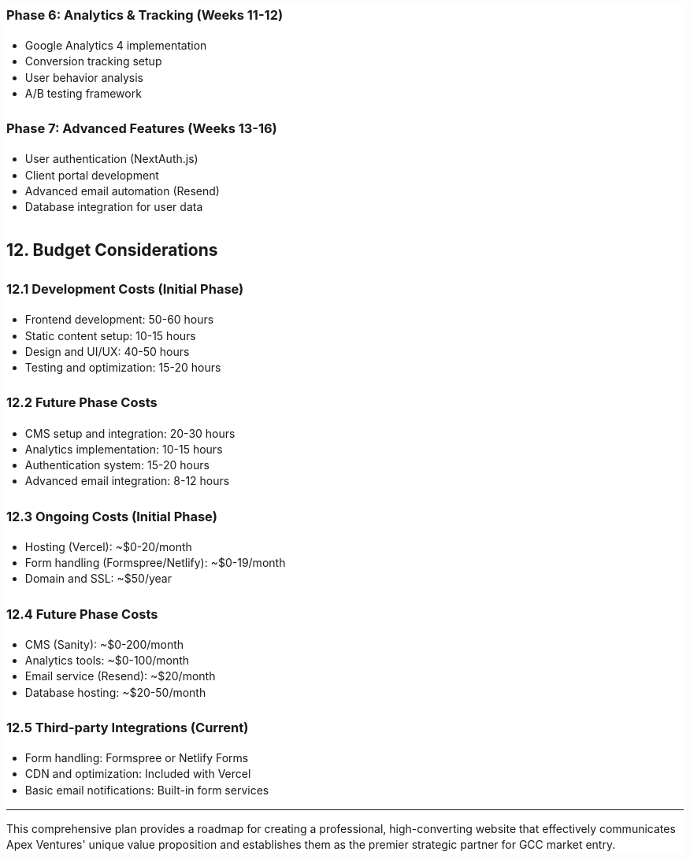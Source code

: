 ### Phase 6: Analytics & Tracking (Weeks 11-12)

-   Google Analytics 4 implementation
-   Conversion tracking setup
-   User behavior analysis
-   A/B testing framework

### Phase 7: Advanced Features (Weeks 13-16)

-   User authentication (NextAuth.js)
-   Client portal development
-   Advanced email automation (Resend)
-   Database integration for user data

## 12. Budget Considerations

### 12.1 Development Costs (Initial Phase)

-   Frontend development: 50-60 hours
-   Static content setup: 10-15 hours
-   Design and UI/UX: 40-50 hours
-   Testing and optimization: 15-20 hours

### 12.2 Future Phase Costs

-   CMS setup and integration: 20-30 hours
-   Analytics implementation: 10-15 hours
-   Authentication system: 15-20 hours
-   Advanced email integration: 8-12 hours

### 12.3 Ongoing Costs (Initial Phase)

-   Hosting (Vercel): ~$0-20/month
-   Form handling (Formspree/Netlify): ~$0-19/month
-   Domain and SSL: ~$50/year

### 12.4 Future Phase Costs

-   CMS (Sanity): ~$0-200/month
-   Analytics tools: ~$0-100/month
-   Email service (Resend): ~$20/month
-   Database hosting: ~$20-50/month

### 12.5 Third-party Integrations (Current)

-   Form handling: Formspree or Netlify Forms
-   CDN and optimization: Included with Vercel
-   Basic email notifications: Built-in form services

---

This comprehensive plan provides a roadmap for creating a professional, high-converting website that effectively communicates Apex Ventures' unique value proposition and establishes them as the premier strategic partner for GCC market entry.

